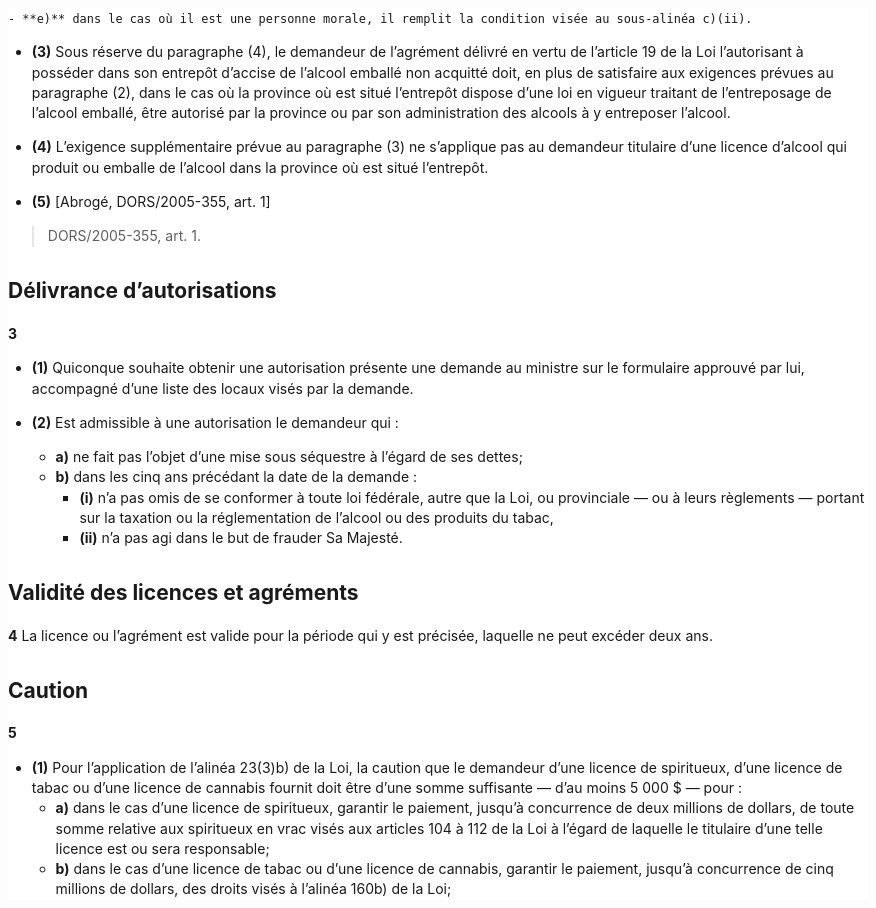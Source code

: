 	- **e)** dans le cas où il est une personne morale, il remplit la condition visée au sous-alinéa c)(ii).

- **(3)** Sous réserve du paragraphe (4), le demandeur de l’agrément délivré en vertu de l’article 19 de la Loi l’autorisant à posséder dans son entrepôt d’accise de l’alcool emballé non acquitté doit, en plus de satisfaire aux exigences prévues au paragraphe (2), dans le cas où la province où est situé l’entrepôt dispose d’une loi en vigueur traitant de l’entreposage de l’alcool emballé, être autorisé par la province ou par son administration des alcools à y entreposer l’alcool.

- **(4)** L’exigence supplémentaire prévue au paragraphe (3) ne s’applique pas au demandeur titulaire d’une licence d’alcool qui produit ou emballe de l’alcool dans la province où est situé l’entrepôt.

- **(5)** [Abrogé, DORS/2005-355, art. 1]
> DORS/2005-355, art. 1.





## Délivrance d’autorisations


**3** 

- **(1)** Quiconque souhaite obtenir une autorisation présente une demande au ministre sur le formulaire approuvé par lui, accompagné d’une liste des locaux visés par la demande.

- **(2)** Est admissible à une autorisation le demandeur qui :
	- **a)** ne fait pas l’objet d’une mise sous séquestre à l’égard de ses dettes;
	- **b)** dans les cinq ans précédant la date de la demande :
		- **(i)** n’a pas omis de se conformer à toute loi fédérale, autre que la Loi, ou provinciale — ou à leurs règlements — portant sur la taxation ou la réglementation de l’alcool ou des produits du tabac,
		- **(ii)** n’a pas agi dans le but de frauder Sa Majesté.




## Validité des licences et agréments


**4** La licence ou l’agrément est valide pour la période qui y est précisée, laquelle ne peut excéder deux ans.




## Caution


**5** 

- **(1)** Pour l’application de l’alinéa 23(3)b) de la Loi, la caution que le demandeur d’une licence de spiritueux, d’une licence de tabac ou d’une licence de cannabis fournit doit être d’une somme suffisante — d’au moins 5 000 $ — pour :
	- **a)** dans le cas d’une licence de spiritueux, garantir le paiement, jusqu’à concurrence de deux millions de dollars, de toute somme relative aux spiritueux en vrac visés aux articles 104 à 112 de la Loi à l’égard de laquelle le titulaire d’une telle licence est ou sera responsable;
	- **b)** dans le cas d’une licence de tabac ou d’une licence de cannabis, garantir le paiement, jusqu’à concurrence de cinq millions de dollars, des droits visés à l’alinéa 160b) de la Loi;
